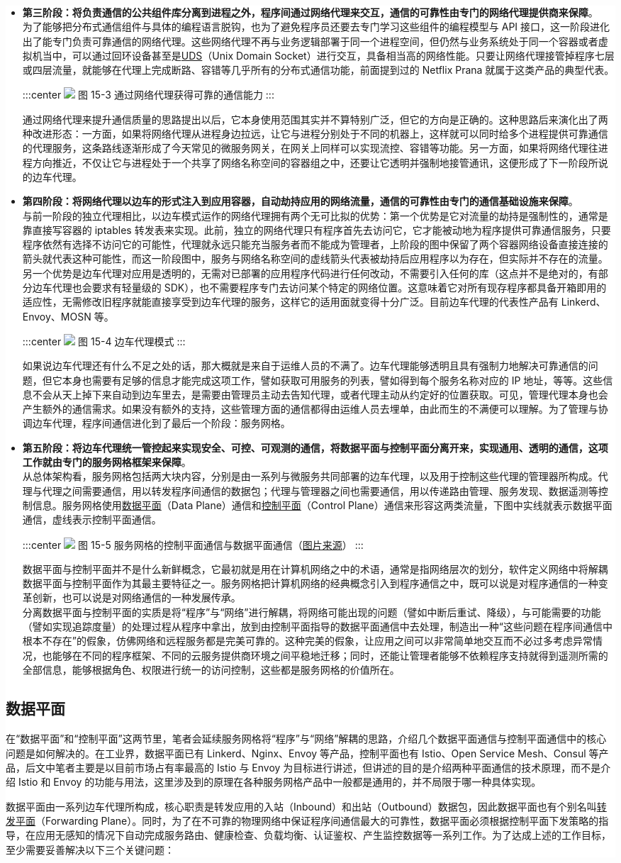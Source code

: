 - **第三阶段：将负责通信的公共组件库分离到进程之外，程序间通过网络代理来交互，通信的可靠性由专门的网络代理提供商来保障**。<br/>为了能够把分布式通信组件与具体的编程语言脱钩，也为了避免程序员还要去专门学习这些组件的编程模型与 API 接口，这一阶段进化出了能专门负责可靠通信的网络代理。这些网络代理不再与业务逻辑部署于同一个进程空间，但仍然与业务系统处于同一个容器或者虚拟机当中，可以通过回环设备甚至是[UDS](https://en.wikipedia.org/wiki/Unix_domain_socket)（Unix Domain Socket）进行交互，具备相当高的网络性能。只要让网络代理接管掉程序七层或四层流量，就能够在代理上完成断路、容错等几乎所有的分布式通信功能，前面提到过的 Netflix Prana 就属于这类产品的典型代表。

  :::center
  ![](./images/service-mesh-3.png)
  图 15-3 通过网络代理获得可靠的通信能力
  :::

  通过网络代理来提升通信质量的思路提出以后，它本身使用范围其实并不算特别广泛，但它的方向是正确的。这种思路后来演化出了两种改进形态：一方面，如果将网络代理从进程身边拉远，让它与进程分别处于不同的机器上，这样就可以同时给多个进程提供可靠通信的代理服务，这条路线逐渐形成了今天常见的微服务网关，在网关上同样可以实现流控、容错等功能。另一方面，如果将网络代理往进程方向推近，不仅让它与进程处于一个共享了网络名称空间的容器组之中，还要让它透明并强制地接管通讯，这便形成了下一阶段所说的边车代理。

- **第四阶段：将网络代理以边车的形式注入到应用容器，自动劫持应用的网络流量，通信的可靠性由专门的通信基础设施来保障**。<br/>与前一阶段的独立代理相比，以边车模式运作的网络代理拥有两个无可比拟的优势：第一个优势是它对流量的劫持是强制性的，通常是靠直接写容器的 iptables 转发表来实现。此前，独立的网络代理只有程序首先去访问它，它才能被动地为程序提供可靠通信服务，只要程序依然有选择不访问它的可能性，代理就永远只能充当服务者而不能成为管理者，上阶段的图中保留了两个容器网络设备直接连接的箭头就代表这种可能性，而这一阶段图中，服务与网络名称空间的虚线箭头代表被劫持后应用程序以为存在，但实际并不存在的流量。<br/>另一个优势是边车代理对应用是透明的，无需对已部署的应用程序代码进行任何改动，不需要引入任何的库（这点并不是绝对的，有部分边车代理也会要求有轻量级的 SDK），也不需要程序专门去访问某个特定的网络位置。这意味着它对所有现存程序都具备开箱即用的适应性，无需修改旧程序就能直接享受到边车代理的服务，这样它的适用面就变得十分广泛。目前边车代理的代表性产品有 Linkerd、Envoy、MOSN 等。

  :::center
  ![](./images/service-mesh-4.png)
  图 15-4 边车代理模式
  :::

  如果说边车代理还有什么不足之处的话，那大概就是来自于运维人员的不满了。边车代理能够透明且具有强制力地解决可靠通信的问题，但它本身也需要有足够的信息才能完成这项工作，譬如获取可用服务的列表，譬如得到每个服务名称对应的 IP 地址，等等。这些信息不会从天上掉下来自动到边车里去，是需要由管理员主动去告知代理，或者代理主动从约定好的位置获取。可见，管理代理本身也会产生额外的通信需求。如果没有额外的支持，这些管理方面的通信都得由运维人员去埋单，由此而生的不满便可以理解。为了管理与协调边车代理，程序间通信进化到了最后一个阶段：服务网格。

- **第五阶段：将边车代理统一管控起来实现安全、可控、可观测的通信，将数据平面与控制平面分离开来，实现通用、透明的通信，这项工作就由专门的服务网格框架来保障**。<br/>从总体架构看，服务网格包括两大块内容，分别是由一系列与微服务共同部署的边车代理，以及用于控制这些代理的管理器所构成。代理与代理之间需要通信，用以转发程序间通信的数据包；代理与管理器之间也需要通信，用以传递路由管理、服务发现、数据遥测等控制信息。服务网格使用[数据平面](https://en.wikipedia.org/wiki/Forwarding_plane)（Data Plane）通信和[控制平面](https://en.wikipedia.org/wiki/Control_plane)（Control Plane）通信来形容这两类流量，下图中实线就表示数据平面通信，虚线表示控制平面通信。

  :::center
  ![](./images/service-mesh-5.png)
  图 15-5 服务网格的控制平面通信与数据平面通信（[图片来源](https://philcalcado.com/2017/08/03/pattern_service_mesh.html)）
  :::

  数据平面与控制平面并不是什么新鲜概念，它最初就是用在计算机网络之中的术语，通常是指网络层次的划分，软件定义网络中将解耦数据平面与控制平面作为其最主要特征之一。服务网格把计算机网络的经典概念引入到程序通信之中，既可以说是对程序通信的一种变革创新，也可以说是对网络通信的一种发展传承。<br/>分离数据平面与控制平面的实质是将“程序”与“网络”进行解耦，将网络可能出现的问题（譬如中断后重试、降级），与可能需要的功能（譬如实现追踪度量）的处理过程从程序中拿出，放到由控制平面指导的数据平面通信中去处理，制造出一种“这些问题在程序间通信中根本不存在”的假象，仿佛网络和远程服务都是完美可靠的。这种完美的假象，让应用之间可以非常简单地交互而不必过多考虑异常情况，也能够在不同的程序框架、不同的云服务提供商环境之间平稳地迁移；同时，还能让管理者能够不依赖程序支持就得到遥测所需的全部信息，能够根据角色、权限进行统一的访问控制，这些都是服务网格的价值所在。

## 数据平面

在“数据平面”和“控制平面”这两节里，笔者会延续服务网格将“程序”与“网络”解耦的思路，介绍几个数据平面通信与控制平面通信中的核心问题是如何解决的。在工业界，数据平面已有 Linkerd、Nginx、Envoy 等产品，控制平面也有 Istio、Open Service Mesh、Consul 等产品，后文中笔者主要是以目前市场占有率最高的 Istio 与 Envoy 为目标进行讲述，但讲述的目的是介绍两种平面通信的技术原理，而不是介绍 Istio 和 Envoy 的功能与用法，这里涉及到的原理在各种服务网格产品中一般都是通用的，并不局限于哪一种具体实现。

数据平面由一系列边车代理所构成，核心职责是转发应用的入站（Inbound）和出站（Outbound）数据包，因此数据平面也有个别名叫[转发平面](https://en.wikipedia.org/wiki/Forwarding_plane)（Forwarding Plane）。同时，为了在不可靠的物理网络中保证程序间通信最大的可靠性，数据平面必须根据控制平面下发策略的指导，在应用无感知的情况下自动完成服务路由、健康检查、负载均衡、认证鉴权、产生监控数据等一系列工作。为了达成上述的工作目标，至少需要妥善解决以下三个关键问题：
